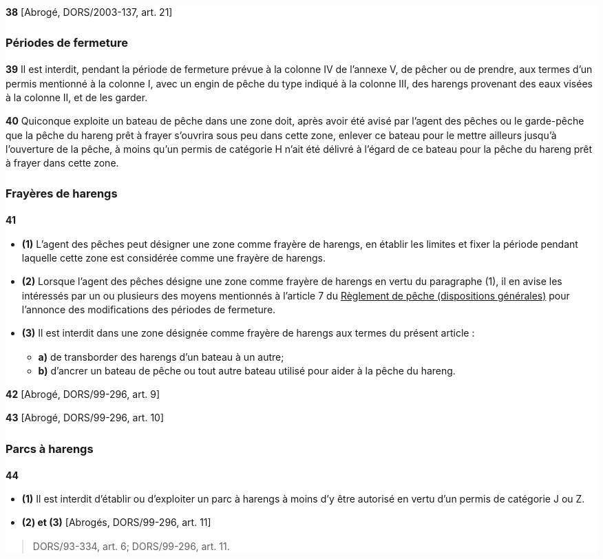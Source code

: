 
**38** [Abrogé, DORS/2003-137, art. 21]




### Périodes de fermeture


**39** Il est interdit, pendant la période de fermeture prévue à la colonne IV de l’annexe V, de pêcher ou de prendre, aux termes d’un permis mentionné à la colonne I, avec un engin de pêche du type indiqué à la colonne III, des harengs provenant des eaux visées à la colonne II, et de les garder.



**40** Quiconque exploite un bateau de pêche dans une zone doit, après avoir été avisé par l’agent des pêches ou le garde-pêche que la pêche du hareng prêt à frayer s’ouvrira sous peu dans cette zone, enlever ce bateau pour le mettre ailleurs jusqu’à l’ouverture de la pêche, à moins qu’un permis de catégorie H n’ait été délivré à l’égard de ce bateau pour la pêche du hareng prêt à frayer dans cette zone.




### Frayères de harengs


**41** 

- **(1)** L’agent des pêches peut désigner une zone comme frayère de harengs, en établir les limites et fixer la période pendant laquelle cette zone est considérée comme une frayère de harengs.

- **(2)** Lorsque l’agent des pêches désigne une zone comme frayère de harengs en vertu du paragraphe (1), il en avise les intéressés par un ou plusieurs des moyens mentionnés à l’article 7 du [Règlement de pêche (dispositions générales)](/fr/Règlements/Décrets,%20ordonnances%20et%20règlements%20statutaires/93/53.md) pour l’annonce des modifications des périodes de fermeture.

- **(3)** Il est interdit dans une zone désignée comme frayère de harengs aux termes du présent article :
	- **a)** de transborder des harengs d’un bateau à un autre;
	- **b)** d’ancrer un bateau de pêche ou tout autre bateau utilisé pour aider à la pêche du hareng.



**42** [Abrogé, DORS/99-296, art. 9]



**43** [Abrogé, DORS/99-296, art. 10]




### Parcs à harengs


**44** 

- **(1)** Il est interdit d’établir ou d’exploiter un parc à harengs à moins d’y être autorisé en vertu d’un permis de catégorie J ou Z.

- **(2) et (3)** [Abrogés, DORS/99-296, art. 11]
> DORS/93-334, art. 6; DORS/99-296, art. 11.
